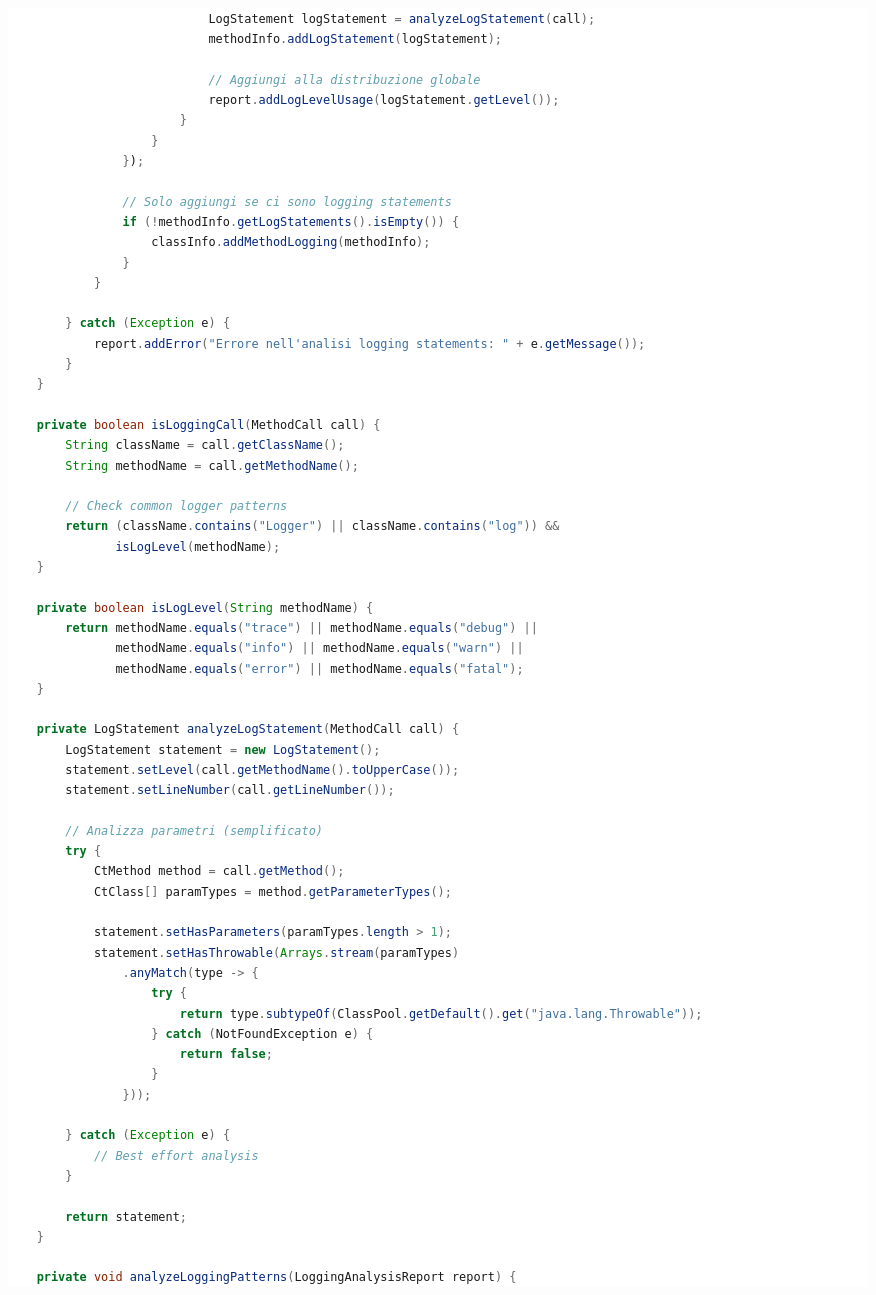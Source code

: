 ```java
                            LogStatement logStatement = analyzeLogStatement(call);
                            methodInfo.addLogStatement(logStatement);
                            
                            // Aggiungi alla distribuzione globale
                            report.addLogLevelUsage(logStatement.getLevel());
                        }
                    }
                });
                
                // Solo aggiungi se ci sono logging statements
                if (!methodInfo.getLogStatements().isEmpty()) {
                    classInfo.addMethodLogging(methodInfo);
                }
            }
            
        } catch (Exception e) {
            report.addError("Errore nell'analisi logging statements: " + e.getMessage());
        }
    }
    
    private boolean isLoggingCall(MethodCall call) {
        String className = call.getClassName();
        String methodName = call.getMethodName();
        
        // Check common logger patterns
        return (className.contains("Logger") || className.contains("log")) &&
               isLogLevel(methodName);
    }
    
    private boolean isLogLevel(String methodName) {
        return methodName.equals("trace") || methodName.equals("debug") || 
               methodName.equals("info") || methodName.equals("warn") || 
               methodName.equals("error") || methodName.equals("fatal");
    }
    
    private LogStatement analyzeLogStatement(MethodCall call) {
        LogStatement statement = new LogStatement();
        statement.setLevel(call.getMethodName().toUpperCase());
        statement.setLineNumber(call.getLineNumber());
        
        // Analizza parametri (semplificato)
        try {
            CtMethod method = call.getMethod();
            CtClass[] paramTypes = method.getParameterTypes();
            
            statement.setHasParameters(paramTypes.length > 1);
            statement.setHasThrowable(Arrays.stream(paramTypes)
                .anyMatch(type -> {
                    try {
                        return type.subtypeOf(ClassPool.getDefault().get("java.lang.Throwable"));
                    } catch (NotFoundException e) {
                        return false;
                    }
                }));
                
        } catch (Exception e) {
            // Best effort analysis
        }
        
        return statement;
    }
    
    private void analyzeLoggingPatterns(LoggingAnalysisReport report) {
```